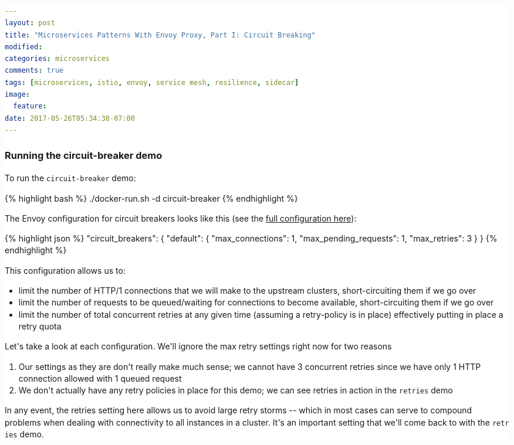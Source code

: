```yaml
---
layout: post
title: "Microservices Patterns With Envoy Proxy, Part I: Circuit Breaking"
modified:
categories: microservices
comments: true
tags: [microservices, istio, envoy, service mesh, resilience, sidecar]
image:
  feature:
date: 2017-05-26T05:34:38-07:00
---
```


### Running the circuit-breaker demo

To run the `circuit-breaker` demo:

{% highlight bash %}
./docker-run.sh -d circuit-breaker
{% endhighlight %}

The Envoy configuration for circuit breakers looks like this (see the [full configuration here](https://github.com/christian-posta/envoy-microservices-patterns/blob/master/circuit-breaker/conf/envoy.json)):

{% highlight json %}
"circuit_breakers": {
  "default": {
    "max_connections": 1,
    "max_pending_requests": 1,
    "max_retries": 3
  }
}
{% endhighlight %}

This configuration allows us to:

* limit the number of HTTP/1 connections that we will make to the upstream clusters, short-circuiting them if we go over
* limit the number of requests to be queued/waiting for connections to become available, short-circuiting them if we go over
* limit the number of total concurrent retries at any given time (assuming a retry-policy is in place) effectively putting in place a retry quota

Let's take a look at each configuration. We'll ignore the max retry settings right now for two reasons 

1. Our settings as they are don't really make much sense; we cannot have 3 concurrent retries since we have only 1 HTTP connection allowed with 1 queued request
2. We don't actually have any retry policies in place for this demo; we can see retries in action in the `retries` demo

In any event, the retries setting here allows us to avoid large retry storms -- which in most cases can serve to compound problems when dealing with connectivity to all instances in a cluster. It's an important setting that we'll come back to with the `retries` demo.
